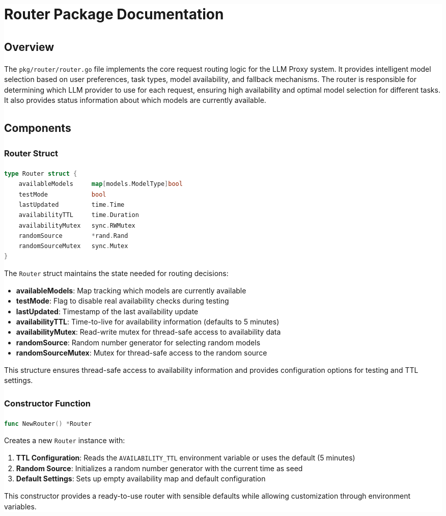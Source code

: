 # Router Package Documentation

## Overview

The `pkg/router/router.go` file implements the core request routing logic for the LLM Proxy system. It provides intelligent model selection based on user preferences, task types, model availability, and fallback mechanisms. The router is responsible for determining which LLM provider to use for each request, ensuring high availability and optimal model selection for different tasks. It also provides status information about which models are currently available.

## Components

### Router Struct

```go
type Router struct {
    availableModels     map[models.ModelType]bool
    testMode            bool
    lastUpdated         time.Time
    availabilityTTL     time.Duration
    availabilityMutex   sync.RWMutex
    randomSource        *rand.Rand
    randomSourceMutex   sync.Mutex
}
```

The `Router` struct maintains the state needed for routing decisions:

- **availableModels**: Map tracking which models are currently available
- **testMode**: Flag to disable real availability checks during testing
- **lastUpdated**: Timestamp of the last availability update
- **availabilityTTL**: Time-to-live for availability information (defaults to 5 minutes)
- **availabilityMutex**: Read-write mutex for thread-safe access to availability data
- **randomSource**: Random number generator for selecting random models
- **randomSourceMutex**: Mutex for thread-safe access to the random source

This structure ensures thread-safe access to availability information and provides configuration options for testing and TTL settings.

### Constructor Function

```go
func NewRouter() *Router
```

Creates a new `Router` instance with:

1. **TTL Configuration**: Reads the `AVAILABILITY_TTL` environment variable or uses the default (5 minutes)
2. **Random Source**: Initializes a random number generator with the current time as seed
3. **Default Settings**: Sets up empty availability map and default configuration

This constructor provides a ready-to-use router with sensible defaults while allowing customization through environment variables.
